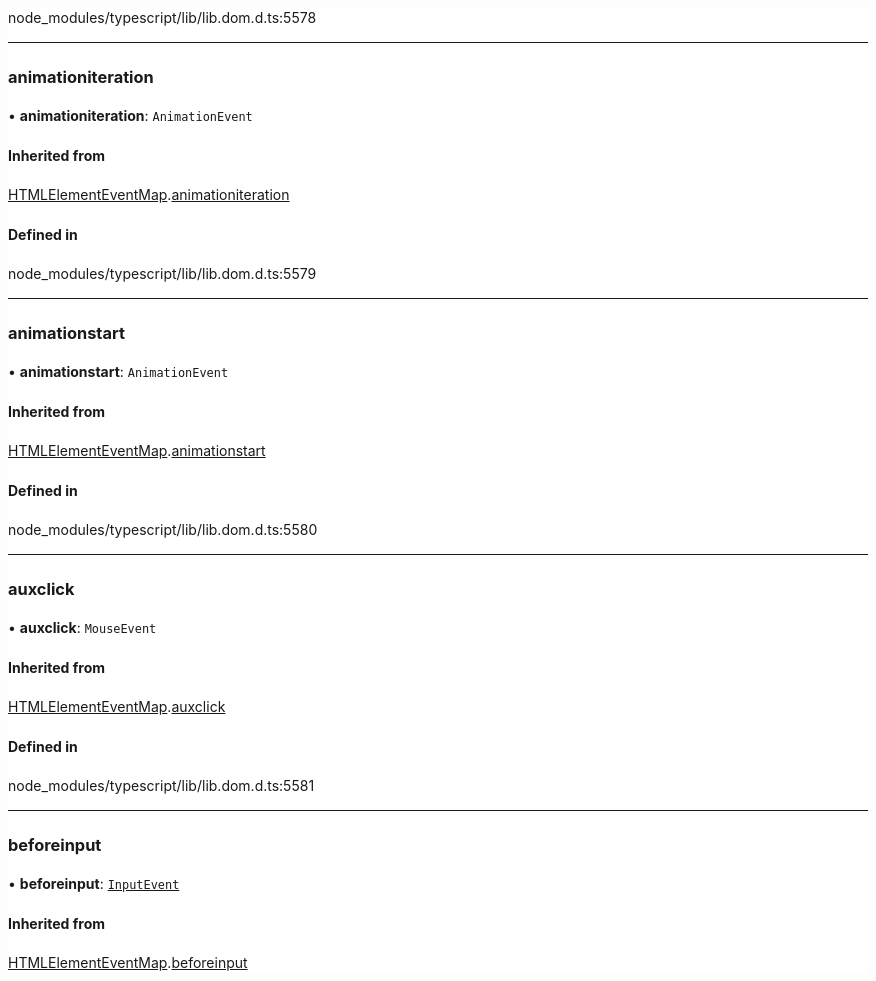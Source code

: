node_modules/typescript/lib/lib.dom.d.ts:5578

___

### animationiteration

• **animationiteration**: `AnimationEvent`

#### Inherited from

[HTMLElementEventMap](akashaproject_design_system._internal_.HTMLElementEventMap.md).[animationiteration](akashaproject_design_system._internal_.HTMLElementEventMap.md#animationiteration)

#### Defined in

node_modules/typescript/lib/lib.dom.d.ts:5579

___

### animationstart

• **animationstart**: `AnimationEvent`

#### Inherited from

[HTMLElementEventMap](akashaproject_design_system._internal_.HTMLElementEventMap.md).[animationstart](akashaproject_design_system._internal_.HTMLElementEventMap.md#animationstart)

#### Defined in

node_modules/typescript/lib/lib.dom.d.ts:5580

___

### auxclick

• **auxclick**: `MouseEvent`

#### Inherited from

[HTMLElementEventMap](akashaproject_design_system._internal_.HTMLElementEventMap.md).[auxclick](akashaproject_design_system._internal_.HTMLElementEventMap.md#auxclick)

#### Defined in

node_modules/typescript/lib/lib.dom.d.ts:5581

___

### beforeinput

• **beforeinput**: [`InputEvent`](../modules/akashaproject_design_system._internal_.md#inputevent)

#### Inherited from

[HTMLElementEventMap](akashaproject_design_system._internal_.HTMLElementEventMap.md).[beforeinput](akashaproject_design_system._internal_.HTMLElementEventMap.md#beforeinput)
